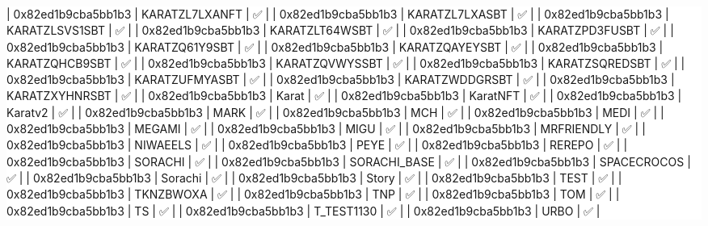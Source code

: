 | 0x82ed1b9cba5bb1b3 | KARATZL7LXANFT | &#9989; | 
| 0x82ed1b9cba5bb1b3 | KARATZL7LXASBT | &#9989; | 
| 0x82ed1b9cba5bb1b3 | KARATZLSVS1SBT | &#9989; | 
| 0x82ed1b9cba5bb1b3 | KARATZLT64WSBT | &#9989; | 
| 0x82ed1b9cba5bb1b3 | KARATZPD3FUSBT | &#9989; | 
| 0x82ed1b9cba5bb1b3 | KARATZQ61Y9SBT | &#9989; | 
| 0x82ed1b9cba5bb1b3 | KARATZQAYEYSBT | &#9989; | 
| 0x82ed1b9cba5bb1b3 | KARATZQHCB9SBT | &#9989; | 
| 0x82ed1b9cba5bb1b3 | KARATZQVWYSSBT | &#9989; | 
| 0x82ed1b9cba5bb1b3 | KARATZSQREDSBT | &#9989; | 
| 0x82ed1b9cba5bb1b3 | KARATZUFMYASBT | &#9989; | 
| 0x82ed1b9cba5bb1b3 | KARATZWDDGRSBT | &#9989; | 
| 0x82ed1b9cba5bb1b3 | KARATZXYHNRSBT | &#9989; | 
| 0x82ed1b9cba5bb1b3 | Karat | &#9989; | 
| 0x82ed1b9cba5bb1b3 | KaratNFT | &#9989; | 
| 0x82ed1b9cba5bb1b3 | Karatv2 | &#9989; | 
| 0x82ed1b9cba5bb1b3 | MARK | &#9989; | 
| 0x82ed1b9cba5bb1b3 | MCH | &#9989; | 
| 0x82ed1b9cba5bb1b3 | MEDI | &#9989; | 
| 0x82ed1b9cba5bb1b3 | MEGAMI | &#9989; | 
| 0x82ed1b9cba5bb1b3 | MIGU | &#9989; | 
| 0x82ed1b9cba5bb1b3 | MRFRIENDLY | &#9989; | 
| 0x82ed1b9cba5bb1b3 | NIWAEELS | &#9989; | 
| 0x82ed1b9cba5bb1b3 | PEYE | &#9989; | 
| 0x82ed1b9cba5bb1b3 | REREPO | &#9989; | 
| 0x82ed1b9cba5bb1b3 | SORACHI | &#9989; | 
| 0x82ed1b9cba5bb1b3 | SORACHI_BASE | &#9989; | 
| 0x82ed1b9cba5bb1b3 | SPACECROCOS | &#9989; | 
| 0x82ed1b9cba5bb1b3 | Sorachi | &#9989; | 
| 0x82ed1b9cba5bb1b3 | Story | &#9989; | 
| 0x82ed1b9cba5bb1b3 | TEST | &#9989; | 
| 0x82ed1b9cba5bb1b3 | TKNZBWOXA | &#9989; | 
| 0x82ed1b9cba5bb1b3 | TNP | &#9989; | 
| 0x82ed1b9cba5bb1b3 | TOM | &#9989; | 
| 0x82ed1b9cba5bb1b3 | TS | &#9989; | 
| 0x82ed1b9cba5bb1b3 | T_TEST1130 | &#9989; | 
| 0x82ed1b9cba5bb1b3 | URBO | &#9989; | 